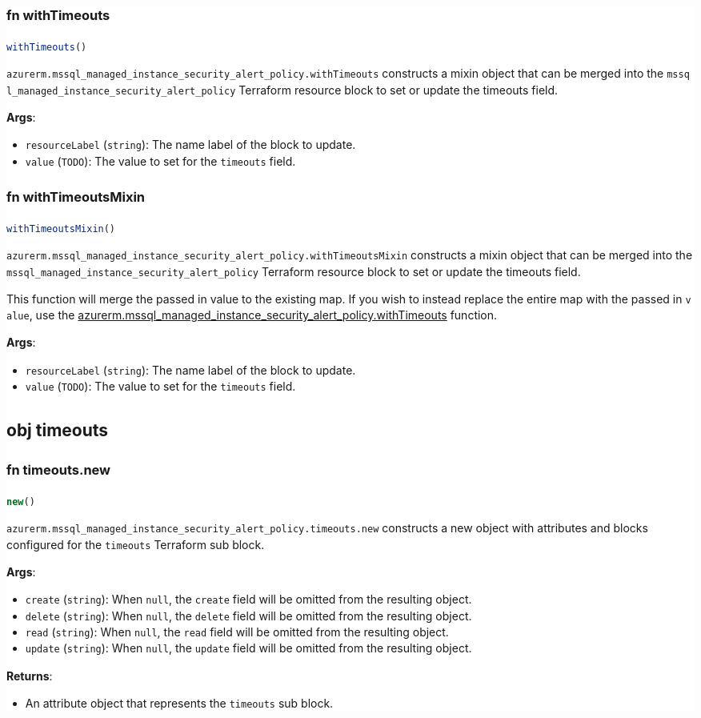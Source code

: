
### fn withTimeouts

```ts
withTimeouts()
```

`azurerm.mssql_managed_instance_security_alert_policy.withTimeouts` constructs a mixin object that can be merged into the `mssql_managed_instance_security_alert_policy`
Terraform resource block to set or update the timeouts field.



**Args**:
  - `resourceLabel` (`string`): The name label of the block to update.
  - `value` (`TODO`): The value to set for the `timeouts` field.


### fn withTimeoutsMixin

```ts
withTimeoutsMixin()
```

`azurerm.mssql_managed_instance_security_alert_policy.withTimeoutsMixin` constructs a mixin object that can be merged into the `mssql_managed_instance_security_alert_policy`
Terraform resource block to set or update the timeouts field.

This function will merge the passed in value to the existing map. If you wish
to instead replace the entire map with the passed in `value`, use the [azurerm.mssql_managed_instance_security_alert_policy.withTimeouts](TODO)
function.


**Args**:
  - `resourceLabel` (`string`): The name label of the block to update.
  - `value` (`TODO`): The value to set for the `timeouts` field.


## obj timeouts



### fn timeouts.new

```ts
new()
```


`azurerm.mssql_managed_instance_security_alert_policy.timeouts.new` constructs a new object with attributes and blocks configured for the `timeouts`
Terraform sub block.



**Args**:
  - `create` (`string`):  When `null`, the `create` field will be omitted from the resulting object.
  - `delete` (`string`):  When `null`, the `delete` field will be omitted from the resulting object.
  - `read` (`string`):  When `null`, the `read` field will be omitted from the resulting object.
  - `update` (`string`):  When `null`, the `update` field will be omitted from the resulting object.

**Returns**:
  - An attribute object that represents the `timeouts` sub block.
